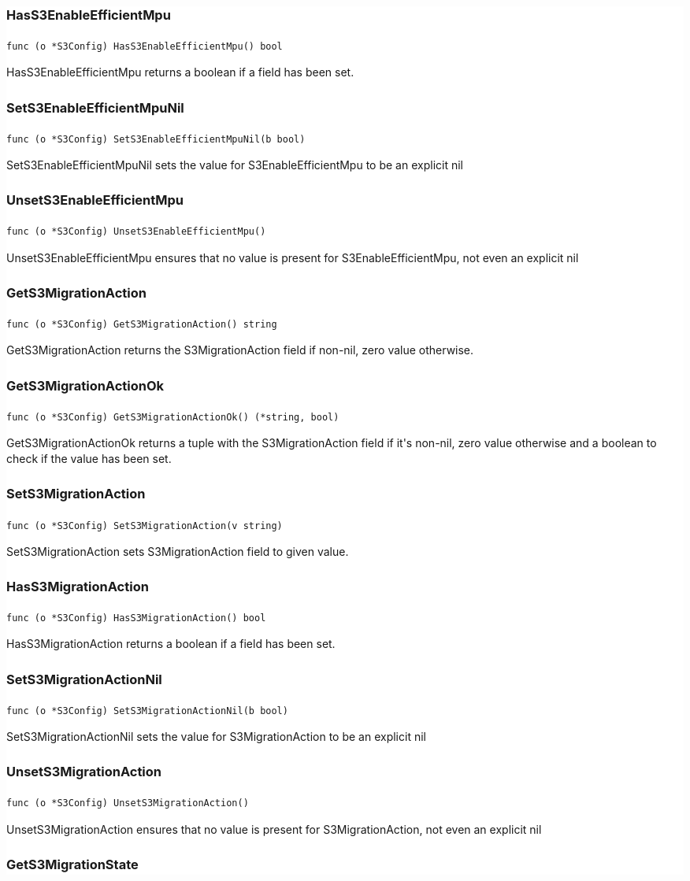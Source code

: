 ### HasS3EnableEfficientMpu

`func (o *S3Config) HasS3EnableEfficientMpu() bool`

HasS3EnableEfficientMpu returns a boolean if a field has been set.

### SetS3EnableEfficientMpuNil

`func (o *S3Config) SetS3EnableEfficientMpuNil(b bool)`

 SetS3EnableEfficientMpuNil sets the value for S3EnableEfficientMpu to be an explicit nil

### UnsetS3EnableEfficientMpu
`func (o *S3Config) UnsetS3EnableEfficientMpu()`

UnsetS3EnableEfficientMpu ensures that no value is present for S3EnableEfficientMpu, not even an explicit nil
### GetS3MigrationAction

`func (o *S3Config) GetS3MigrationAction() string`

GetS3MigrationAction returns the S3MigrationAction field if non-nil, zero value otherwise.

### GetS3MigrationActionOk

`func (o *S3Config) GetS3MigrationActionOk() (*string, bool)`

GetS3MigrationActionOk returns a tuple with the S3MigrationAction field if it's non-nil, zero value otherwise
and a boolean to check if the value has been set.

### SetS3MigrationAction

`func (o *S3Config) SetS3MigrationAction(v string)`

SetS3MigrationAction sets S3MigrationAction field to given value.

### HasS3MigrationAction

`func (o *S3Config) HasS3MigrationAction() bool`

HasS3MigrationAction returns a boolean if a field has been set.

### SetS3MigrationActionNil

`func (o *S3Config) SetS3MigrationActionNil(b bool)`

 SetS3MigrationActionNil sets the value for S3MigrationAction to be an explicit nil

### UnsetS3MigrationAction
`func (o *S3Config) UnsetS3MigrationAction()`

UnsetS3MigrationAction ensures that no value is present for S3MigrationAction, not even an explicit nil
### GetS3MigrationState
